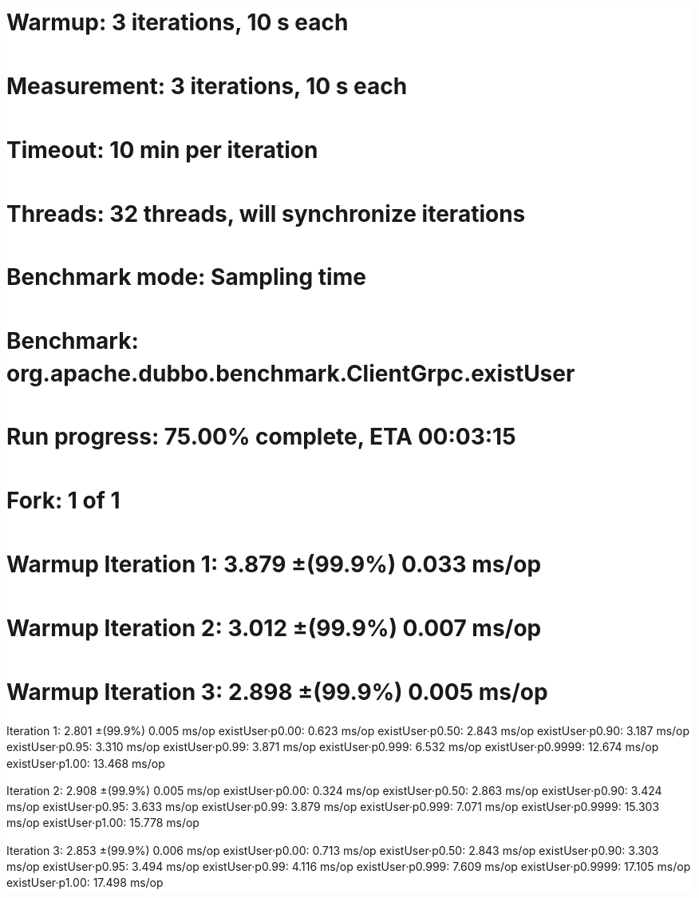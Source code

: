 # Warmup: 3 iterations, 10 s each
# Measurement: 3 iterations, 10 s each
# Timeout: 10 min per iteration
# Threads: 32 threads, will synchronize iterations
# Benchmark mode: Sampling time
# Benchmark: org.apache.dubbo.benchmark.ClientGrpc.existUser

# Run progress: 75.00% complete, ETA 00:03:15
# Fork: 1 of 1
# Warmup Iteration   1: 3.879 ±(99.9%) 0.033 ms/op
# Warmup Iteration   2: 3.012 ±(99.9%) 0.007 ms/op
# Warmup Iteration   3: 2.898 ±(99.9%) 0.005 ms/op
Iteration   1: 2.801 ±(99.9%) 0.005 ms/op
                 existUser·p0.00:   0.623 ms/op
                 existUser·p0.50:   2.843 ms/op
                 existUser·p0.90:   3.187 ms/op
                 existUser·p0.95:   3.310 ms/op
                 existUser·p0.99:   3.871 ms/op
                 existUser·p0.999:  6.532 ms/op
                 existUser·p0.9999: 12.674 ms/op
                 existUser·p1.00:   13.468 ms/op

Iteration   2: 2.908 ±(99.9%) 0.005 ms/op
                 existUser·p0.00:   0.324 ms/op
                 existUser·p0.50:   2.863 ms/op
                 existUser·p0.90:   3.424 ms/op
                 existUser·p0.95:   3.633 ms/op
                 existUser·p0.99:   3.879 ms/op
                 existUser·p0.999:  7.071 ms/op
                 existUser·p0.9999: 15.303 ms/op
                 existUser·p1.00:   15.778 ms/op

Iteration   3: 2.853 ±(99.9%) 0.006 ms/op
                 existUser·p0.00:   0.713 ms/op
                 existUser·p0.50:   2.843 ms/op
                 existUser·p0.90:   3.303 ms/op
                 existUser·p0.95:   3.494 ms/op
                 existUser·p0.99:   4.116 ms/op
                 existUser·p0.999:  7.609 ms/op
                 existUser·p0.9999: 17.105 ms/op
                 existUser·p1.00:   17.498 ms/op
